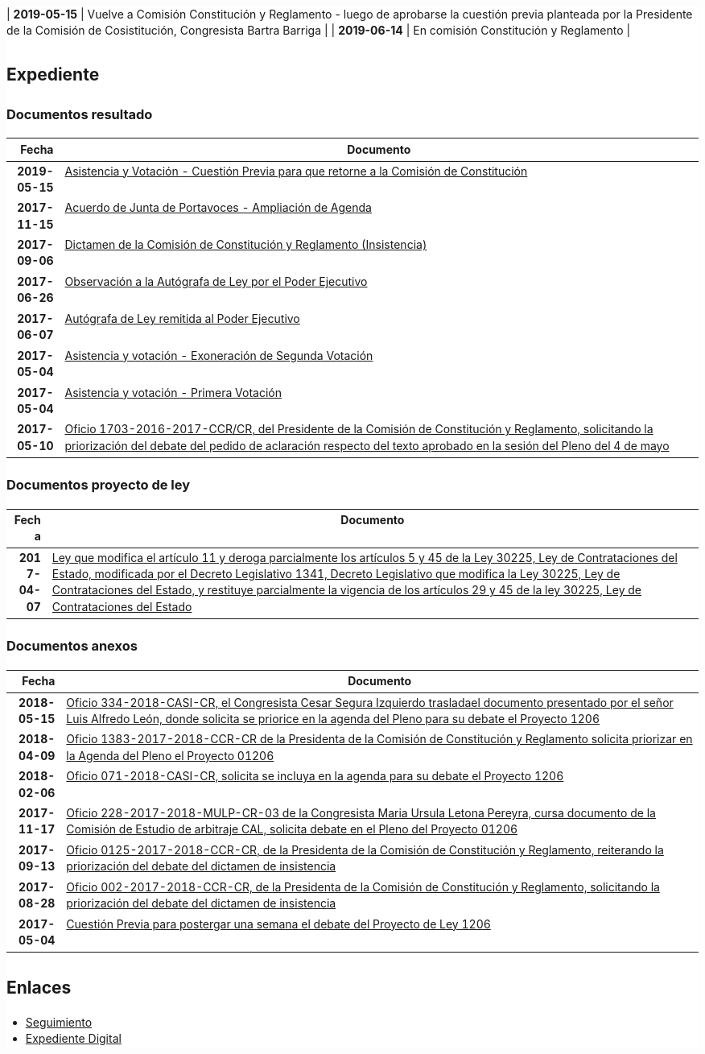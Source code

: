 | **2019-05-15** | Vuelve a Comisión Constitución y Reglamento - luego de aprobarse la cuestión previa planteada por la Presidente de la Comisión de Cosistitución, Congresista Bartra Barriga |
| **2019-06-14** | En comisión Constitución y Reglamento |

## Expediente

### Documentos resultado

| Fecha | Documento |
|------:|-----------|
| **2019-05-15** | [Asistencia y Votación - Cuestión Previa para que retorne a la Comisión de Constitución](http://www.leyes.congreso.gob.pe/Documentos/2016_2021/Asistencia_y_Votacion/Proyectos_de_Ley/AVCP0120620190515.pdf) |
| **2017-11-15** | [Acuerdo de Junta de Portavoces - Ampliación de Agenda](http://www.leyes.congreso.gob.pe/Documentos/2016_2021/Acuerdos/Junta_Portavoces/AJP0120620171115.pdf) |
| **2017-09-06** | [Dictamen de la Comisión de Constitución y Reglamento (Insistencia)](http://www.leyes.congreso.gob.pe/Documentos/2016_2021/Dictamenes/Proyectos_de_Ley/01206DC04MAY20170906.pdf) |
| **2017-06-26** | [Observación a la Autógrafa de Ley por el Poder Ejecutivo](http://www.leyes.congreso.gob.pe/Documentos/2016_2021/Observacion_a_la_Autografa/OBAU0120620170626.pdf) |
| **2017-06-07** | [Autógrafa de Ley remitida al Poder Ejecutivo](http://www.leyes.congreso.gob.pe/Documentos/2016_2021/Autografas/Ley_y_de_Resolucion_Legislativa/AU0120620170607.pdf) |
| **2017-05-04** | [Asistencia y votación - Exoneración de Segunda Votación](http://www.leyes.congreso.gob.pe/Documentos/2016_2021/Asistencia_y_Votacion/Proyectos_de_Ley/Exoneracion_de_Segunda_Votacion/ESV0120620170504.pdf) |
| **2017-05-04** | [Asistencia y votación - Primera Votación](http://www.leyes.congreso.gob.pe/Documentos/2016_2021/Asistencia_y_Votacion/Proyectos_de_Ley/AV0120620170504.pdf) |
| **2017-05-10** | [Oficio 1703-2016-2017-CCR/CR, del Presidente de la Comisión de Constitución y Reglamento, solicitando la priorización del debate del pedido de aclaración respecto del texto aprobado en la sesión del Pleno del 4 de mayo](http://www.leyes.congreso.gob.pe/Documentos/2016_2021/Oficios/Comisiones_Ordinarias/OFICIO-1703-2016-2017-CCR-CR..pdf) |

### Documentos proyecto de ley

| Fecha | Documento |
|------:|-----------|
| **2017-04-07** | [Ley que modifica el artículo 11 y deroga parcialmente los artículos 5 y 45 de la Ley 30225, Ley de Contrataciones del Estado, modificada por el Decreto Legislativo 1341, Decreto Legislativo que modifica la Ley 30225, Ley de Contrataciones del Estado, y restituye parcialmente la vigencia de los artículos 29 y 45 de la ley 30225, Ley de Contrataciones del Estado](http://www.leyes.congreso.gob.pe/Documentos/2016_2021/Proyectos_de_Ley_y_de_Resoluciones_Legislativas/PL0120620170407...pdf) |

### Documentos anexos

| Fecha | Documento |
|------:|-----------|
| **2018-05-15** | [Oficio 334-2018-CASI-CR, el Congresista Cesar Segura Izquierdo trasladael documento presentado por el señor Luis Alfredo León, donde solicita se priorice en la agenda del Pleno para su debate el Proyecto 1206](http://www.leyes.congreso.gob.pe/Documentos/2016_2021/Oficios/Congresistas/OFICIO-334-2018-CASI-CR.pdf) |
| **2018-04-09** | [Oficio 1383-2017-2018-CCR-CR de la Presidenta de la Comisión de Constitución y Reglamento solicita priorizar en la Agenda del Pleno el Proyecto 01206](http://www.leyes.congreso.gob.pe/Documentos/2016_2021/Oficios/Comisiones_Ordinarias/OFICIO-1383-2017-2018-CCR-CR.pdf) |
| **2018-02-06** | [Oficio 071-2018-CASI-CR, solicita se incluya en la agenda para su debate el Proyecto 1206](http://www.leyes.congreso.gob.pe/Documentos/2016_2021/Oficios/Congresistas/OFICIO-071-2018-CASI-CR.pdf) |
| **2017-11-17** | [Oficio 228-2017-2018-MULP-CR-03 de la Congresista Maria Ursula Letona Pereyra, cursa documento de la Comisión de Estudio de arbitraje CAL, solicita debate en el Pleno del Proyecto 01206](http://www.leyes.congreso.gob.pe/Documentos/2016_2021/Oficios/Congresistas/OFICIO-228-2017-2018-MULP-CR-03.pdf) |
| **2017-09-13** | [Oficio 0125-2017-2018-CCR-CR, de la Presidenta de la Comisión de Constitución y Reglamento, reiterando la priorización del debate del dictamen de insistencia](http://www.leyes.congreso.gob.pe/Documentos/2016_2021/Oficios/Comisiones_Ordinarias/OFICIO-0125-2017-2018-CCR-CR.pdf) |
| **2017-08-28** | [Oficio 002-2017-2018-CCR-CR, de la Presidenta de la Comisión de Constitución y Reglamento, solicitando la priorización del debate del dictamen de insistencia](http://www.leyes.congreso.gob.pe/Documentos/2016_2021/Oficios/Comisiones_Ordinarias/OFICIO-002-2017-2018-CCR-CR.PDF) |
| **2017-05-04** | [Cuestión Previa para postergar una semana el debate del Proyecto de Ley 1206](http://www.leyes.congreso.gob.pe/Documentos/2016_2021/Asistencia_y_Votacion/Proyectos_de_Ley/AVCP0120620170504.pdf) |

## Enlaces

- [Seguimiento](http://www2.congreso.gob.pe/Sicr/TraDocEstProc/CLProLey2016.nsf/f7fff46988ca05b1052578e100829cc7/91a9a1287e79d912052580fb006f6077?OpenDocument)
- [Expediente Digital](http://www2.congreso.gob.pe/Sicr/TraDocEstProc/Expvirt_2011.nsf/visbusqptramdoc1621/01206?opendocument)

